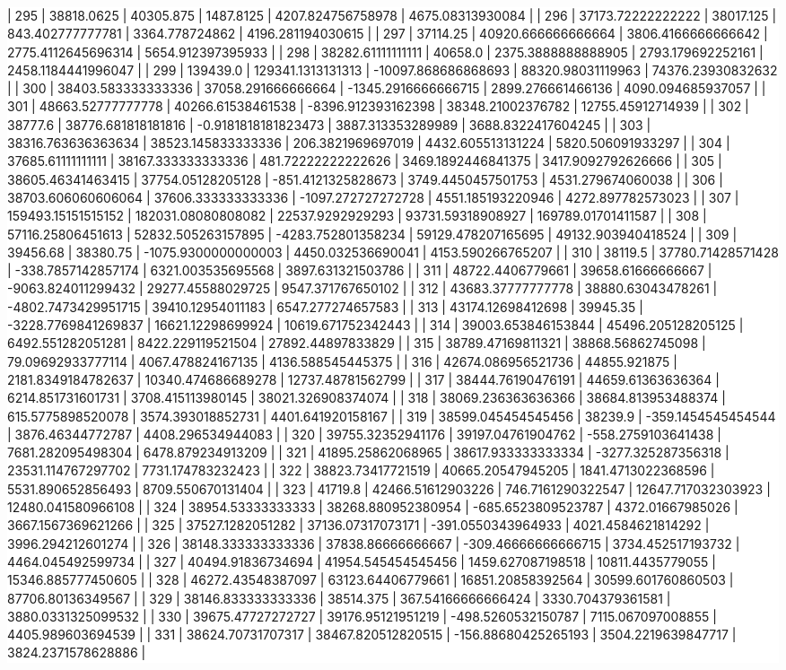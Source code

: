 | 295 | 38818.0625 | 40305.875 | 1487.8125 | 4207.824756758978 | 4675.08313930084 |
| 296 | 37173.72222222222 | 38017.125 | 843.402777777781 | 3364.778724862 | 4196.281194030615 |
| 297 | 37114.25 | 40920.666666666664 | 3806.4166666666642 | 2775.4112645696314 | 5654.912397395933 |
| 298 | 38282.61111111111 | 40658.0 | 2375.3888888888905 | 2793.179692252161 | 2458.1184441996047 |
| 299 | 139439.0 | 129341.1313131313 | -10097.868686868693 | 88320.98031119963 | 74376.23930832632 |
| 300 | 38403.583333333336 | 37058.291666666664 | -1345.2916666666715 | 2899.276661466136 | 4090.094685937057 |
| 301 | 48663.52777777778 | 40266.61538461538 | -8396.912393162398 | 38348.21002376782 | 12755.45912714939 |
| 302 | 38777.6 | 38776.681818181816 | -0.9181818181823473 | 3887.313353289989 | 3688.8322417604245 |
| 303 | 38316.763636363634 | 38523.145833333336 | 206.3821969697019 | 4432.605513131224 | 5820.506091933297 |
| 304 | 37685.61111111111 | 38167.333333333336 | 481.72222222222626 | 3469.1892446841375 | 3417.9092792626666 |
| 305 | 38605.46341463415 | 37754.05128205128 | -851.4121325828673 | 3749.4450457501753 | 4531.279674060038 |
| 306 | 38703.606060606064 | 37606.333333333336 | -1097.272727272728 | 4551.185193220946 | 4272.897782573023 |
| 307 | 159493.15151515152 | 182031.08080808082 | 22537.9292929293 | 93731.59318908927 | 169789.01701411587 |
| 308 | 57116.25806451613 | 52832.505263157895 | -4283.752801358234 | 59129.478207165695 | 49132.903940418524 |
| 309 | 39456.68 | 38380.75 | -1075.9300000000003 | 4450.032536690041 | 4153.590266765207 |
| 310 | 38119.5 | 37780.71428571428 | -338.7857142857174 | 6321.003535695568 | 3897.631321503786 |
| 311 | 48722.4406779661 | 39658.61666666667 | -9063.824011299432 | 29277.45588029725 | 9547.371767650102 |
| 312 | 43683.37777777778 | 38880.63043478261 | -4802.7473429951715 | 39410.12954011183 | 6547.277274657583 |
| 313 | 43174.12698412698 | 39945.35 | -3228.7769841269837 | 16621.12298699924 | 10619.671752342443 |
| 314 | 39003.653846153844 | 45496.205128205125 | 6492.551282051281 | 8422.229119521504 | 27892.44897833829 |
| 315 | 38789.47169811321 | 38868.56862745098 | 79.09692933777114 | 4067.478824167135 | 4136.588545445375 |
| 316 | 42674.086956521736 | 44855.921875 | 2181.8349184782637 | 10340.474686689278 | 12737.48781562799 |
| 317 | 38444.76190476191 | 44659.61363636364 | 6214.851731601731 | 3708.415113980145 | 38021.326908374074 |
| 318 | 38069.236363636366 | 38684.813953488374 | 615.5775898520078 | 3574.393018852731 | 4401.641920158167 |
| 319 | 38599.045454545456 | 38239.9 | -359.1454545454544 | 3876.46344772787 | 4408.296534944083 |
| 320 | 39755.32352941176 | 39197.04761904762 | -558.2759103641438 | 7681.282095498304 | 6478.879234913209 |
| 321 | 41895.25862068965 | 38617.933333333334 | -3277.325287356318 | 23531.114767297702 | 7731.174783232423 |
| 322 | 38823.73417721519 | 40665.20547945205 | 1841.4713022368596 | 5531.890652856493 | 8709.550670131404 |
| 323 | 41719.8 | 42466.51612903226 | 746.7161290322547 | 12647.717032303923 | 12480.041580966108 |
| 324 | 38954.53333333333 | 38268.880952380954 | -685.6523809523787 | 4372.01667985026 | 3667.1567369621266 |
| 325 | 37527.1282051282 | 37136.07317073171 | -391.0550343964933 | 4021.4584621814292 | 3996.294212601274 |
| 326 | 38148.333333333336 | 37838.86666666667 | -309.46666666666715 | 3734.452517193732 | 4464.045492599734 |
| 327 | 40494.91836734694 | 41954.545454545456 | 1459.627087198518 | 10811.4435779055 | 15346.885777450605 |
| 328 | 46272.43548387097 | 63123.64406779661 | 16851.20858392564 | 30599.601760860503 | 87706.80136349567 |
| 329 | 38146.833333333336 | 38514.375 | 367.54166666666424 | 3330.704379361581 | 3880.0331325099532 |
| 330 | 39675.47727272727 | 39176.95121951219 | -498.5260532150787 | 7115.067097008855 | 4405.989603694539 |
| 331 | 38624.70731707317 | 38467.820512820515 | -156.88680425265193 | 3504.2219639847717 | 3824.2371578628886 |